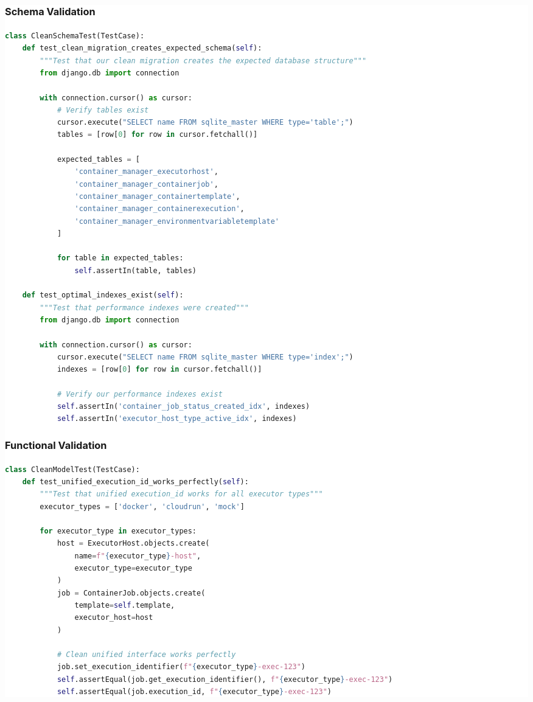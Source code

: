 ### Schema Validation
```python
class CleanSchemaTest(TestCase):
    def test_clean_migration_creates_expected_schema(self):
        """Test that our clean migration creates the expected database structure"""
        from django.db import connection
        
        with connection.cursor() as cursor:
            # Verify tables exist
            cursor.execute("SELECT name FROM sqlite_master WHERE type='table';")
            tables = [row[0] for row in cursor.fetchall()]
            
            expected_tables = [
                'container_manager_executorhost',
                'container_manager_containerjob', 
                'container_manager_containertemplate',
                'container_manager_containerexecution',
                'container_manager_environmentvariabletemplate'
            ]
            
            for table in expected_tables:
                self.assertIn(table, tables)
    
    def test_optimal_indexes_exist(self):
        """Test that performance indexes were created"""
        from django.db import connection
        
        with connection.cursor() as cursor:
            cursor.execute("SELECT name FROM sqlite_master WHERE type='index';")
            indexes = [row[0] for row in cursor.fetchall()]
            
            # Verify our performance indexes exist
            self.assertIn('container_job_status_created_idx', indexes)
            self.assertIn('executor_host_type_active_idx', indexes)
```

### Functional Validation
```python
class CleanModelTest(TestCase):
    def test_unified_execution_id_works_perfectly(self):
        """Test that unified execution_id works for all executor types"""
        executor_types = ['docker', 'cloudrun', 'mock']
        
        for executor_type in executor_types:
            host = ExecutorHost.objects.create(
                name=f"{executor_type}-host",
                executor_type=executor_type
            )
            job = ContainerJob.objects.create(
                template=self.template,
                executor_host=host
            )
            
            # Clean unified interface works perfectly
            job.set_execution_identifier(f"{executor_type}-exec-123")
            self.assertEqual(job.get_execution_identifier(), f"{executor_type}-exec-123")
            self.assertEqual(job.execution_id, f"{executor_type}-exec-123")
```
